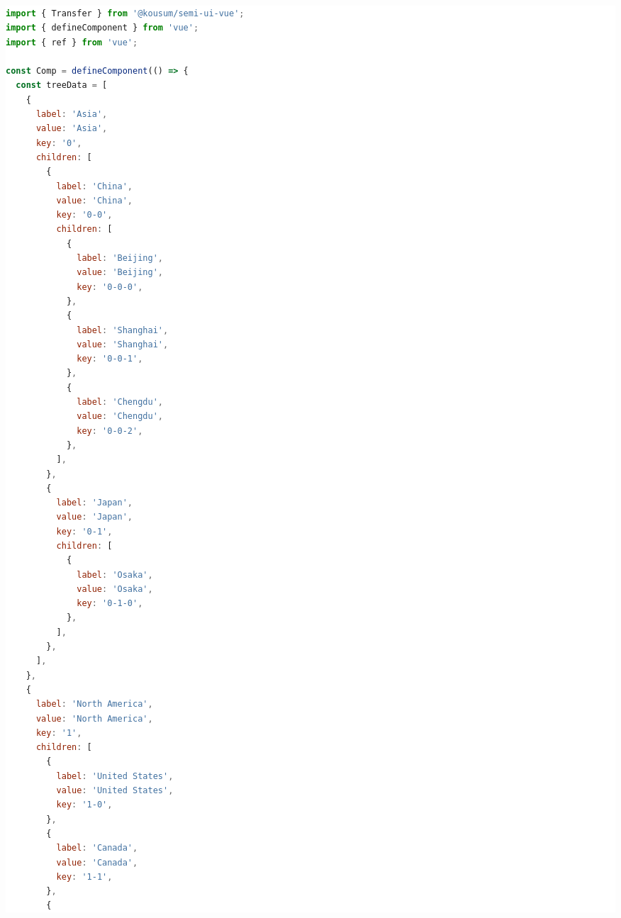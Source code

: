 ```jsx live=true dir="column"
import { Transfer } from '@kousum/semi-ui-vue';
import { defineComponent } from 'vue';
import { ref } from 'vue';

const Comp = defineComponent(() => {
  const treeData = [
    {
      label: 'Asia',
      value: 'Asia',
      key: '0',
      children: [
        {
          label: 'China',
          value: 'China',
          key: '0-0',
          children: [
            {
              label: 'Beijing',
              value: 'Beijing',
              key: '0-0-0',
            },
            {
              label: 'Shanghai',
              value: 'Shanghai',
              key: '0-0-1',
            },
            {
              label: 'Chengdu',
              value: 'Chengdu',
              key: '0-0-2',
            },
          ],
        },
        {
          label: 'Japan',
          value: 'Japan',
          key: '0-1',
          children: [
            {
              label: 'Osaka',
              value: 'Osaka',
              key: '0-1-0',
            },
          ],
        },
      ],
    },
    {
      label: 'North America',
      value: 'North America',
      key: '1',
      children: [
        {
          label: 'United States',
          value: 'United States',
          key: '1-0',
        },
        {
          label: 'Canada',
          value: 'Canada',
          key: '1-1',
        },
        {
```